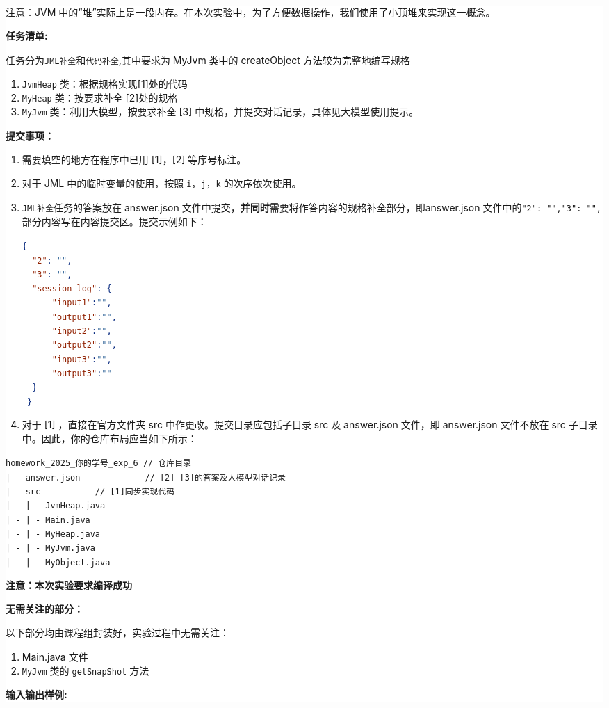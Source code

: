 注意：JVM 中的“堆”实际上是一段内存。在本次实验中，为了方便数据操作，我们使用了小顶堆来实现这一概念。

**任务清单:**

任务分为`JML补全`和`代码补全`,其中要求为 MyJvm 类中的 createObject 方法较为完整地编写规格

1. `JvmHeap` 类：根据规格实现[1]处的代码
2. `MyHeap` 类：按要求补全 [2]处的规格
3. `MyJvm` 类：利用大模型，按要求补全 [3] 中规格，并提交对话记录，具体见大模型使用提示。

**提交事项：**

1. 需要填空的地方在程序中已用 [1]，[2] 等序号标注。

2. 对于 JML 中的临时变量的使用，按照 `i`，`j`，`k` 的次序依次使用。

3. `JML补全`任务的答案放在 answer.json 文件中提交，**并同时**需要将作答内容的规格补全部分，即answer.json 文件中的`"2": "","3": "",`部分内容写在内容提交区。提交示例如下：

   ```json
   {
     "2": "",
     "3": "",
     "session log": {
         "input1":"",
         "output1":"",
         "input2":"",
         "output2":"",
         "input3":"",
         "output3":""
     }
    }
   ```

4. 对于 [1]  ，直接在官方文件夹 src 中作更改。提交目录应包括子目录 src 及 answer.json 文件，即 answer.json 文件不放在 src 子目录中。因此，你的仓库布局应当如下所示：

```
homework_2025_你的学号_exp_6 // 仓库目录
| - answer.json             // [2]-[3]的答案及大模型对话记录
| - src           // [1]同步实现代码
| - | - JvmHeap.java
| - | - Main.java
| - | - MyHeap.java
| - | - MyJvm.java
| - | - MyObject.java
```


**注意：本次实验要求编译成功**

**无需关注的部分：**

以下部分均由课程组封装好，实验过程中无需关注：

1. Main.java 文件
2. `MyJvm` 类的 `getSnapShot` 方法

**输入输出样例:**
